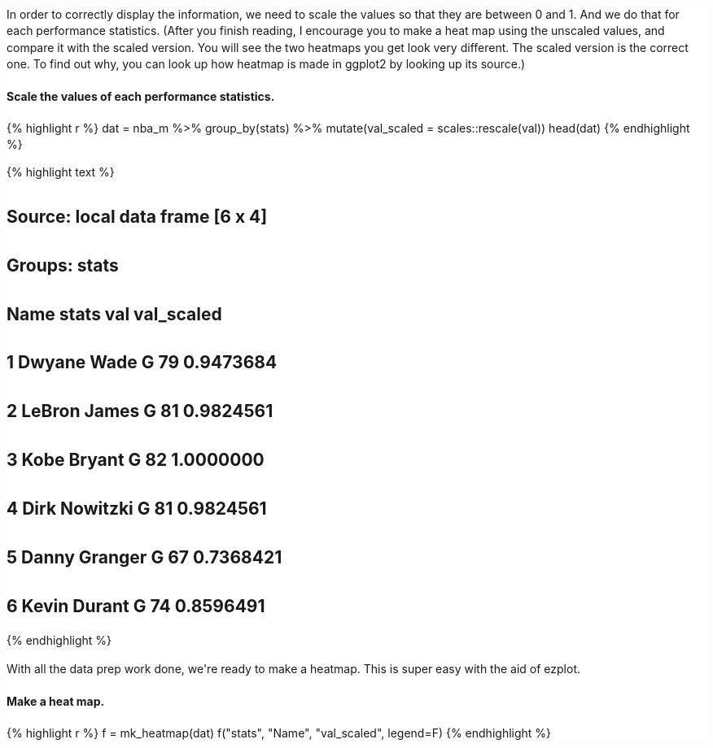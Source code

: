 In order to correctly display the information, we need to scale the values so that they are between 0 and 1. And we do that for each performance statistics. (After you finish reading, I encourage you to make a heat map using the unscaled values, and compare it with the scaled version. You will see the two heatmaps you get look very different. The scaled version is the correct one. To find out why, you can look up how heatmap is made in ggplot2 by looking up its source.)

#### Scale the values of each performance statistics.

{% highlight r %}
dat = nba_m %>% group_by(stats) %>% mutate(val_scaled = scales::rescale(val))
head(dat)
{% endhighlight %}



{% highlight text %}
## Source: local data frame [6 x 4]
## Groups: stats
## 
##             Name stats val val_scaled
## 1   Dwyane Wade      G  79  0.9473684
## 2  LeBron James      G  81  0.9824561
## 3   Kobe Bryant      G  82  1.0000000
## 4 Dirk Nowitzki      G  81  0.9824561
## 5 Danny Granger      G  67  0.7368421
## 6  Kevin Durant      G  74  0.8596491
{% endhighlight %}

With all the data prep work done, we're ready to make a heatmap. This is super easy with the aid of ezplot.

#### Make a heat map.

{% highlight r %}
f = mk_heatmap(dat)
f("stats", "Name", "val_scaled", legend=F)
{% endhighlight %}
